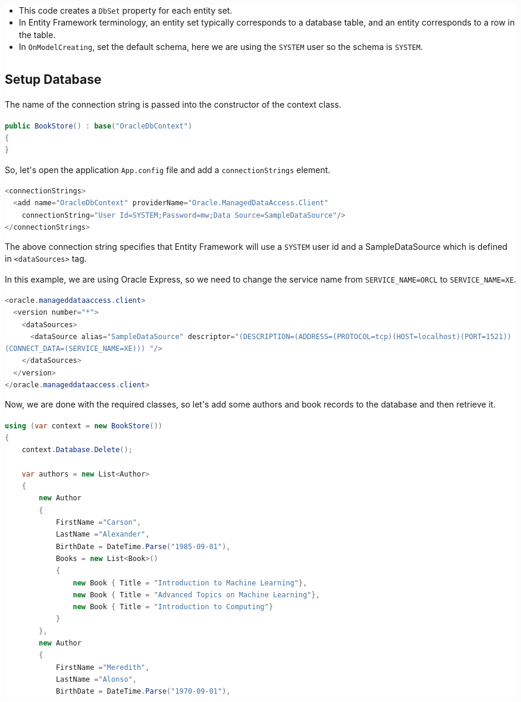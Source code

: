 - This code creates a `DbSet` property for each entity set. 
 - In Entity Framework terminology, an entity set typically corresponds to a database table, and an entity corresponds to a row in the table.
 - In `OnModelCreating`, set the default schema, here we are using the `SYSTEM` user so the schema is `SYSTEM`.

## Setup Database

The name of the connection string is passed into the constructor of the context class.

```csharp
public BookStore() : base("OracleDbContext")
{
}
```
So, let's open the application `App.config` file and add a `connectionStrings` element.

```csharp
<connectionStrings>
  <add name="OracleDbContext" providerName="Oracle.ManagedDataAccess.Client"
    connectionString="User Id=SYSTEM;Password=mw;Data Source=SampleDataSource"/>
</connectionStrings>
```

The above connection string specifies that Entity Framework will use a `SYSTEM` user id and a SampleDataSource which is defined in `<dataSources>` tag. 

In this example, we are using Oracle Express, so we need to change the service name from `SERVICE_NAME=ORCL` to `SERVICE_NAME=XE`.

```csharp
<oracle.manageddataaccess.client>
  <version number="*">
    <dataSources>
      <dataSource alias="SampleDataSource" descriptor="(DESCRIPTION=(ADDRESS=(PROTOCOL=tcp)(HOST=localhost)(PORT=1521))(CONNECT_DATA=(SERVICE_NAME=XE))) "/>
    </dataSources>
  </version>
</oracle.manageddataaccess.client>
```

Now, we are done with the required classes, so let's add some authors and book records to the database and then retrieve it.

```csharp
using (var context = new BookStore())
{
    context.Database.Delete();

    var authors = new List<Author>
    {
        new Author
        {
            FirstName ="Carson",
            LastName ="Alexander",
            BirthDate = DateTime.Parse("1985-09-01"),
            Books = new List<Book>()
            {
                new Book { Title = "Introduction to Machine Learning"},
                new Book { Title = "Advanced Topics on Machine Learning"},
                new Book { Title = "Introduction to Computing"}
            }
        },
        new Author
        {
            FirstName ="Meredith",
            LastName ="Alonso",
            BirthDate = DateTime.Parse("1970-09-01"),
```